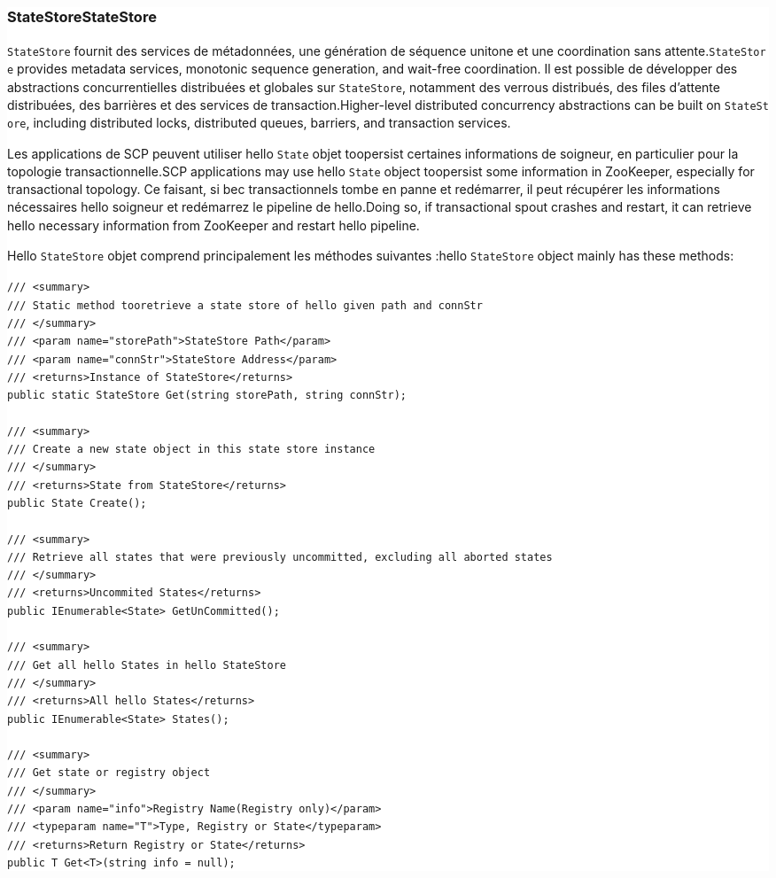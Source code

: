 ### <a name="statestore"></a><span data-ttu-id="1b382-210">StateStore</span><span class="sxs-lookup"><span data-stu-id="1b382-210">StateStore</span></span>
<span data-ttu-id="1b382-211">`StateStore` fournit des services de métadonnées, une génération de séquence unitone et une coordination sans attente.</span><span class="sxs-lookup"><span data-stu-id="1b382-211">`StateStore` provides metadata services, monotonic sequence generation, and wait-free coordination.</span></span> <span data-ttu-id="1b382-212">Il est possible de développer des abstractions concurrentielles distribuées et globales sur `StateStore`, notamment des verrous distribués, des files d’attente distribuées, des barrières et des services de transaction.</span><span class="sxs-lookup"><span data-stu-id="1b382-212">Higher-level distributed concurrency abstractions can be built on `StateStore`, including distributed locks, distributed queues, barriers, and transaction services.</span></span>

<span data-ttu-id="1b382-213">Les applications de SCP peuvent utiliser hello `State` objet toopersist certaines informations de soigneur, en particulier pour la topologie transactionnelle.</span><span class="sxs-lookup"><span data-stu-id="1b382-213">SCP applications may use hello `State` object toopersist some information in ZooKeeper, especially for transactional topology.</span></span> <span data-ttu-id="1b382-214">Ce faisant, si bec transactionnels tombe en panne et redémarrer, il peut récupérer les informations nécessaires hello soigneur et redémarrez le pipeline de hello.</span><span class="sxs-lookup"><span data-stu-id="1b382-214">Doing so, if transactional spout crashes and restart, it can retrieve hello necessary information from ZooKeeper and restart hello pipeline.</span></span>

<span data-ttu-id="1b382-215">Hello `StateStore` objet comprend principalement les méthodes suivantes :</span><span class="sxs-lookup"><span data-stu-id="1b382-215">hello `StateStore` object mainly has these methods:</span></span>

    /// <summary>
    /// Static method tooretrieve a state store of hello given path and connStr 
    /// </summary>
    /// <param name="storePath">StateStore Path</param>
    /// <param name="connStr">StateStore Address</param>
    /// <returns>Instance of StateStore</returns>
    public static StateStore Get(string storePath, string connStr);

    /// <summary>
    /// Create a new state object in this state store instance
    /// </summary>
    /// <returns>State from StateStore</returns>
    public State Create();

    /// <summary>
    /// Retrieve all states that were previously uncommitted, excluding all aborted states 
    /// </summary>
    /// <returns>Uncommited States</returns>
    public IEnumerable<State> GetUnCommitted();

    /// <summary>
    /// Get all hello States in hello StateStore
    /// </summary>
    /// <returns>All hello States</returns>
    public IEnumerable<State> States();

    /// <summary>
    /// Get state or registry object
    /// </summary>
    /// <param name="info">Registry Name(Registry only)</param>
    /// <typeparam name="T">Type, Registry or State</typeparam>
    /// <returns>Return Registry or State</returns>
    public T Get<T>(string info = null);
